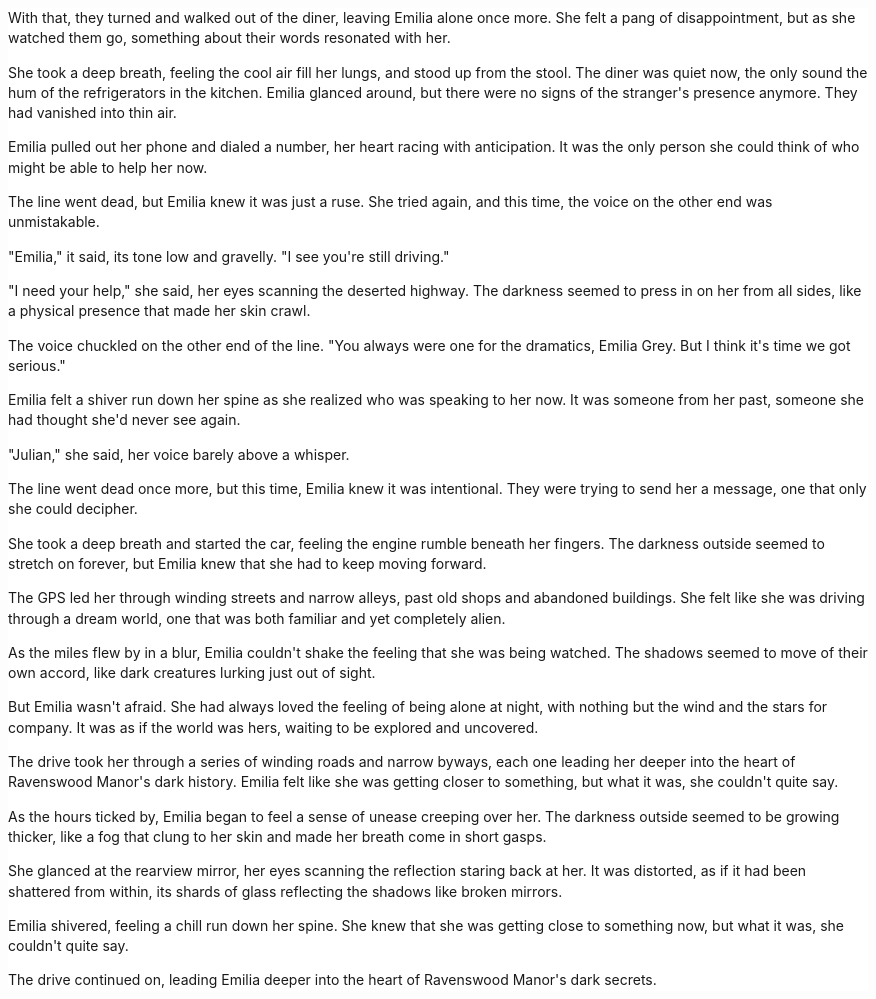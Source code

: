 With that, they turned and walked out of the diner, leaving Emilia alone once more. She felt a pang of disappointment, but as she watched them go, something about their words resonated with her.

She took a deep breath, feeling the cool air fill her lungs, and stood up from the stool. The diner was quiet now, the only sound the hum of the refrigerators in the kitchen. Emilia glanced around, but there were no signs of the stranger's presence anymore. They had vanished into thin air.

Emilia pulled out her phone and dialed a number, her heart racing with anticipation. It was the only person she could think of who might be able to help her now.

The line went dead, but Emilia knew it was just a ruse. She tried again, and this time, the voice on the other end was unmistakable.

"Emilia," it said, its tone low and gravelly. "I see you're still driving."

"I need your help," she said, her eyes scanning the deserted highway. The darkness seemed to press in on her from all sides, like a physical presence that made her skin crawl.

The voice chuckled on the other end of the line. "You always were one for the dramatics, Emilia Grey. But I think it's time we got serious."

Emilia felt a shiver run down her spine as she realized who was speaking to her now. It was someone from her past, someone she had thought she'd never see again.

"Julian," she said, her voice barely above a whisper.

The line went dead once more, but this time, Emilia knew it was intentional. They were trying to send her a message, one that only she could decipher.

She took a deep breath and started the car, feeling the engine rumble beneath her fingers. The darkness outside seemed to stretch on forever, but Emilia knew that she had to keep moving forward.

The GPS led her through winding streets and narrow alleys, past old shops and abandoned buildings. She felt like she was driving through a dream world, one that was both familiar and yet completely alien.

As the miles flew by in a blur, Emilia couldn't shake the feeling that she was being watched. The shadows seemed to move of their own accord, like dark creatures lurking just out of sight.

But Emilia wasn't afraid. She had always loved the feeling of being alone at night, with nothing but the wind and the stars for company. It was as if the world was hers, waiting to be explored and uncovered.

The drive took her through a series of winding roads and narrow byways, each one leading her deeper into the heart of Ravenswood Manor's dark history. Emilia felt like she was getting closer to something, but what it was, she couldn't quite say.

As the hours ticked by, Emilia began to feel a sense of unease creeping over her. The darkness outside seemed to be growing thicker, like a fog that clung to her skin and made her breath come in short gasps.

She glanced at the rearview mirror, her eyes scanning the reflection staring back at her. It was distorted, as if it had been shattered from within, its shards of glass reflecting the shadows like broken mirrors.

Emilia shivered, feeling a chill run down her spine. She knew that she was getting close to something now, but what it was, she couldn't quite say.

The drive continued on, leading Emilia deeper into the heart of Ravenswood Manor's dark secrets.
